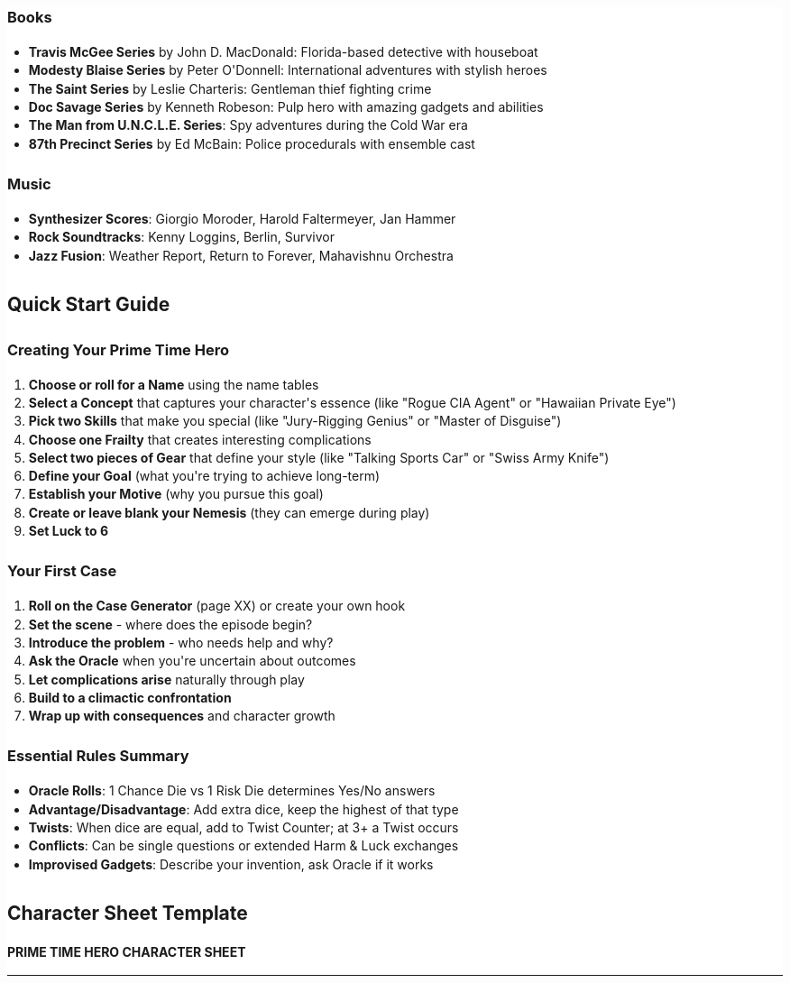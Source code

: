 ### Books
- **Travis McGee Series** by John D. MacDonald: Florida-based detective with houseboat
- **Modesty Blaise Series** by Peter O'Donnell: International adventures with stylish heroes
- **The Saint Series** by Leslie Charteris: Gentleman thief fighting crime
- **Doc Savage Series** by Kenneth Robeson: Pulp hero with amazing gadgets and abilities
- **The Man from U.N.C.L.E. Series**: Spy adventures during the Cold War era
- **87th Precinct Series** by Ed McBain: Police procedurals with ensemble cast

### Music
- **Synthesizer Scores**: Giorgio Moroder, Harold Faltermeyer, Jan Hammer
- **Rock Soundtracks**: Kenny Loggins, Berlin, Survivor
- **Jazz Fusion**: Weather Report, Return to Forever, Mahavishnu Orchestra

## Quick Start Guide

### Creating Your Prime Time Hero

1. **Choose or roll for a Name** using the name tables
2. **Select a Concept** that captures your character's essence (like "Rogue CIA Agent" or "Hawaiian Private Eye")  
3. **Pick two Skills** that make you special (like "Jury-Rigging Genius" or "Master of Disguise")
4. **Choose one Frailty** that creates interesting complications
5. **Select two pieces of Gear** that define your style (like "Talking Sports Car" or "Swiss Army Knife")
6. **Define your Goal** (what you're trying to achieve long-term)
7. **Establish your Motive** (why you pursue this goal)
8. **Create or leave blank your Nemesis** (they can emerge during play)
9. **Set Luck to 6**

### Your First Case

1. **Roll on the Case Generator** (page XX) or create your own hook
2. **Set the scene** - where does the episode begin?
3. **Introduce the problem** - who needs help and why?
4. **Ask the Oracle** when you're uncertain about outcomes
5. **Let complications arise** naturally through play
6. **Build to a climactic confrontation** 
7. **Wrap up with consequences** and character growth

### Essential Rules Summary

- **Oracle Rolls**: 1 Chance Die vs 1 Risk Die determines Yes/No answers
- **Advantage/Disadvantage**: Add extra dice, keep the highest of that type  
- **Twists**: When dice are equal, add to Twist Counter; at 3+ a Twist occurs
- **Conflicts**: Can be single questions or extended Harm & Luck exchanges
- **Improvised Gadgets**: Describe your invention, ask Oracle if it works

## Character Sheet Template

**PRIME TIME HERO CHARACTER SHEET**

---